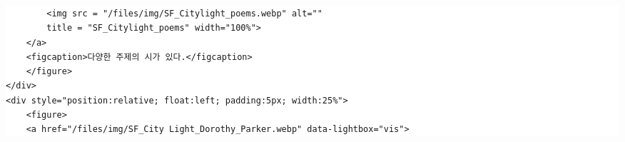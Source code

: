             <img src = "/files/img/SF_Citylight_poems.webp" alt=""
            title = "SF_Citylight_poems" width="100%">
        </a>
        <figcaption>다양한 주제의 시가 있다.</figcaption>
        </figure>
    </div>
    <div style="position:relative; float:left; padding:5px; width:25%">
        <figure>
        <a href="/files/img/SF_City Light_Dorothy_Parker.webp" data-lightbox="vis">